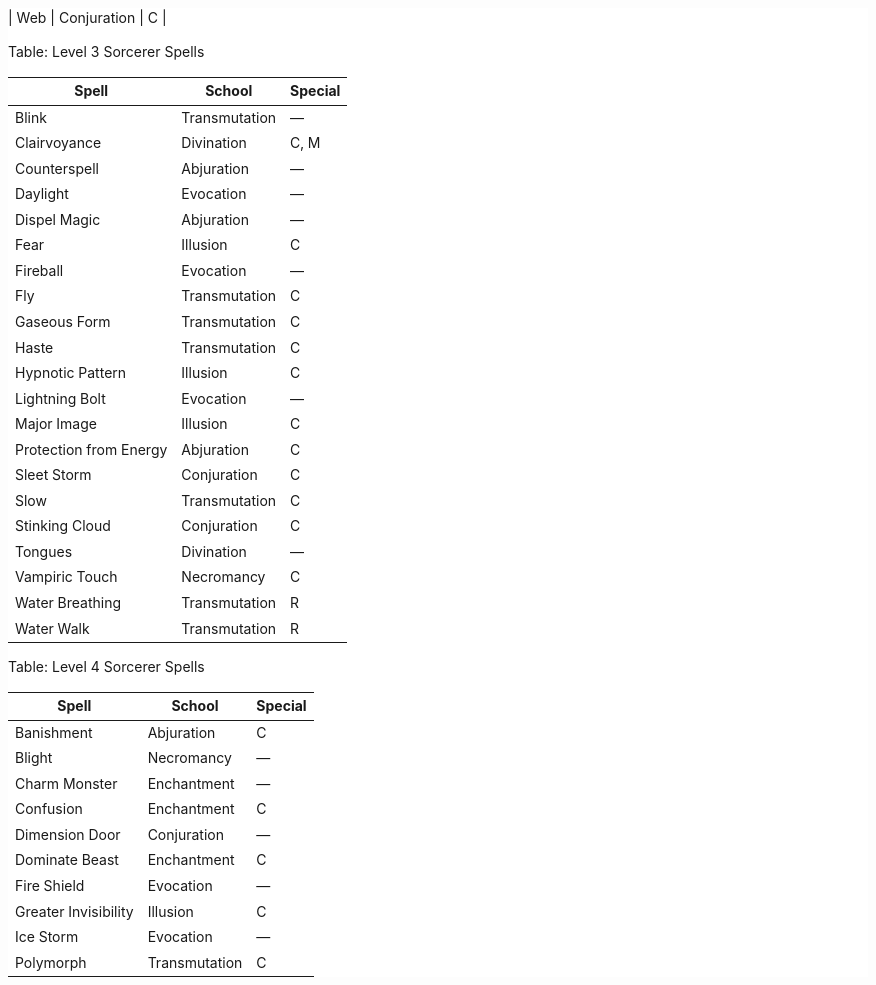 | Web                | Conjuration   | C       |

Table: Level 3 Sorcerer Spells

| Spell                  | School        | Special |
|------------------------|---------------|---------|
| Blink                  | Transmutation | —       |
| Clairvoyance           | Divination    | C, M    |
| Counterspell           | Abjuration    | —       |
| Daylight               | Evocation     | —       |
| Dispel Magic           | Abjuration    | —       |
| Fear                   | Illusion      | C       |
| Fireball               | Evocation     | —       |
| Fly                    | Transmutation | C       |
| Gaseous Form           | Transmutation | C       |
| Haste                  | Transmutation | C       |
| Hypnotic Pattern       | Illusion      | C       |
| Lightning Bolt         | Evocation     | —       |
| Major Image            | Illusion      | C       |
| Protection from Energy | Abjuration    | C       |
| Sleet Storm            | Conjuration   | C       |
| Slow                   | Transmutation | C       |
| Stinking Cloud         | Conjuration   | C       |
| Tongues                | Divination    | —       |
| Vampiric Touch         | Necromancy    | C       |
| Water Breathing        | Transmutation | R       |
| Water Walk             | Transmutation | R       |

Table: Level 4 Sorcerer Spells

| Spell                | School        | Special |
|----------------------|---------------|---------|
| Banishment           | Abjuration    | C       |
| Blight               | Necromancy    | —       |
| Charm Monster        | Enchantment   | —       |
| Confusion            | Enchantment   | C       |
| Dimension Door       | Conjuration   | —       |
| Dominate Beast       | Enchantment   | C       |
| Fire Shield          | Evocation     | —       |
| Greater Invisibility | Illusion      | C       |
| Ice Storm            | Evocation     | —       |
| Polymorph            | Transmutation | C       |